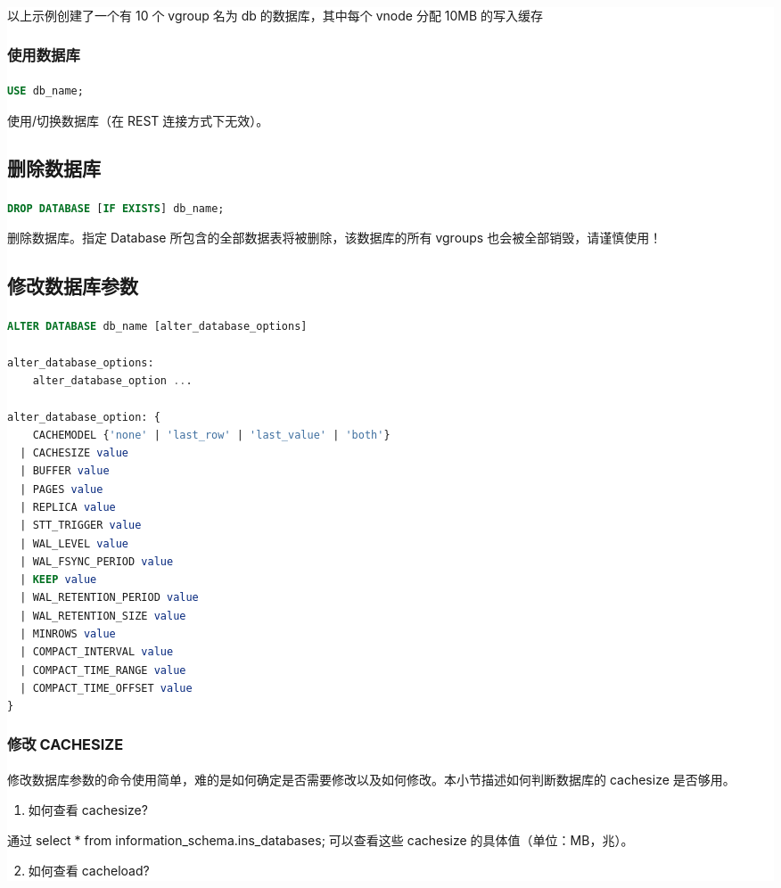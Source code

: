 以上示例创建了一个有 10 个 vgroup 名为 db 的数据库，其中每个 vnode 分配 10MB 的写入缓存

### 使用数据库

```sql
USE db_name;
```

使用/切换数据库（在 REST 连接方式下无效）。

## 删除数据库

```sql
DROP DATABASE [IF EXISTS] db_name;
```

删除数据库。指定 Database 所包含的全部数据表将被删除，该数据库的所有 vgroups 也会被全部销毁，请谨慎使用！

## 修改数据库参数

```sql
ALTER DATABASE db_name [alter_database_options]

alter_database_options:
    alter_database_option ...

alter_database_option: {
    CACHEMODEL {'none' | 'last_row' | 'last_value' | 'both'}
  | CACHESIZE value
  | BUFFER value
  | PAGES value
  | REPLICA value
  | STT_TRIGGER value
  | WAL_LEVEL value
  | WAL_FSYNC_PERIOD value
  | KEEP value
  | WAL_RETENTION_PERIOD value
  | WAL_RETENTION_SIZE value
  | MINROWS value
  | COMPACT_INTERVAL value
  | COMPACT_TIME_RANGE value
  | COMPACT_TIME_OFFSET value  
}
```

### 修改 CACHESIZE

修改数据库参数的命令使用简单，难的是如何确定是否需要修改以及如何修改。本小节描述如何判断数据库的 cachesize 是否够用。

1. 如何查看 cachesize?

通过 select * from information_schema.ins_databases; 可以查看这些 cachesize 的具体值（单位：MB，兆）。

2. 如何查看 cacheload?

